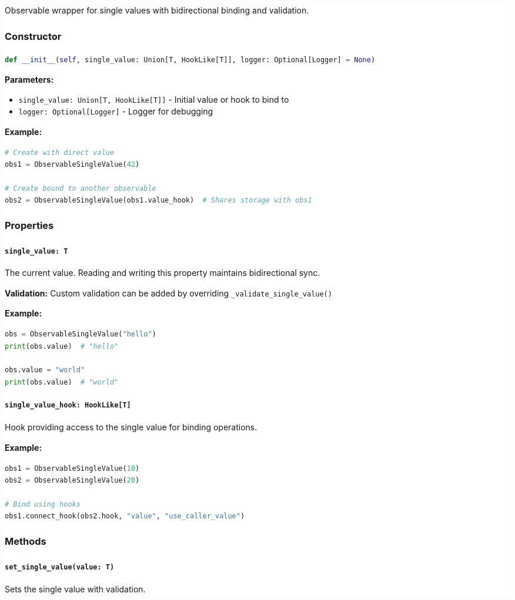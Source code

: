 Observable wrapper for single values with bidirectional binding and validation.

### **Constructor**

```python
def __init__(self, single_value: Union[T, HookLike[T]], logger: Optional[Logger] = None)
```

**Parameters:**
- `single_value: Union[T, HookLike[T]]` - Initial value or hook to bind to
- `logger: Optional[Logger]` - Logger for debugging

**Example:**
```python
# Create with direct value
obs1 = ObservableSingleValue(42)

# Create bound to another observable
obs2 = ObservableSingleValue(obs1.value_hook)  # Shares storage with obs1
```

### **Properties**

#### **`single_value: T`**

The current value. Reading and writing this property maintains bidirectional sync.

**Validation:** Custom validation can be added by overriding `_validate_single_value()`

**Example:**
```python
obs = ObservableSingleValue("hello")
print(obs.value)  # "hello"

obs.value = "world"
print(obs.value)  # "world"
```

#### **`single_value_hook: HookLike[T]`**

Hook providing access to the single value for binding operations.

**Example:**
```python
obs1 = ObservableSingleValue(10)
obs2 = ObservableSingleValue(20)

# Bind using hooks
obs1.connect_hook(obs2.hook, "value", "use_caller_value")
```

### **Methods**

#### **`set_single_value(value: T)`**

Sets the single value with validation.
